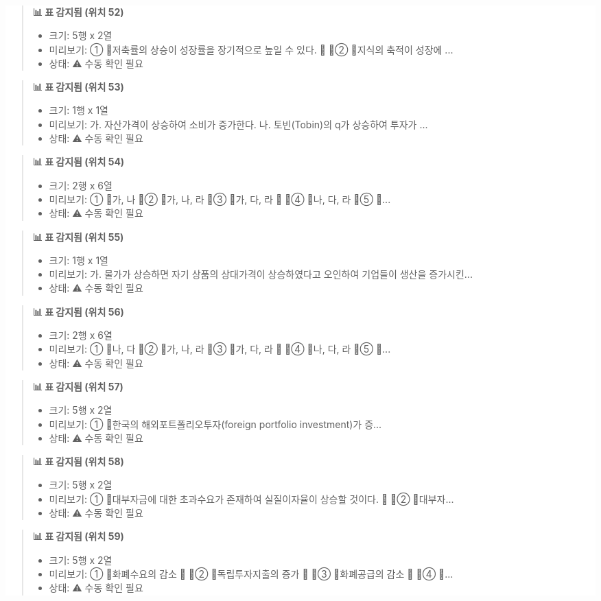 



> **📊 표 감지됨 (위치 52)**
> - 크기: 5행 x 2열
> - 미리보기: ① 저축률의 상승이 성장률을 장기적으로 높일 수 있다.  ② 지식의 축적이 성장에 ...
> - 상태: ⚠️ 수동 확인 필요





> **📊 표 감지됨 (위치 53)**
> - 크기: 1행 x 1열
> - 미리보기: 가. 자산가격이 상승하여 소비가 증가한다. 나. 토빈(Tobin)의 q가 상승하여 투자가 ...
> - 상태: ⚠️ 수동 확인 필요





> **📊 표 감지됨 (위치 54)**
> - 크기: 2행 x 6열
> - 미리보기: ① 가, 나 ② 가, 나, 라 ③ 가, 다, 라  ④ 나, 다, 라 ⑤ ...
> - 상태: ⚠️ 수동 확인 필요





> **📊 표 감지됨 (위치 55)**
> - 크기: 1행 x 1열
> - 미리보기: 가. 물가가 상승하면 자기 상품의 상대가격이 상승하였다고 오인하여 기업들이 생산을 증가시킨...
> - 상태: ⚠️ 수동 확인 필요





> **📊 표 감지됨 (위치 56)**
> - 크기: 2행 x 6열
> - 미리보기: ① 나, 다 ② 가, 나, 라 ③ 가, 다, 라  ④ 나, 다, 라 ⑤ ...
> - 상태: ⚠️ 수동 확인 필요





> **📊 표 감지됨 (위치 57)**
> - 크기: 5행 x 2열
> - 미리보기: ①  한국의 해외포트폴리오투자(foreign portfolio investment)가 증...
> - 상태: ⚠️ 수동 확인 필요





> **📊 표 감지됨 (위치 58)**
> - 크기: 5행 x 2열
> - 미리보기: ①  대부자금에 대한 초과수요가 존재하여 실질이자율이 상승할 것이다.  ②  대부자...
> - 상태: ⚠️ 수동 확인 필요





> **📊 표 감지됨 (위치 59)**
> - 크기: 5행 x 2열
> - 미리보기: ① 화폐수요의 감소  ② 독립투자지출의 증가  ③ 화폐공급의 감소  ④ ...
> - 상태: ⚠️ 수동 확인 필요
